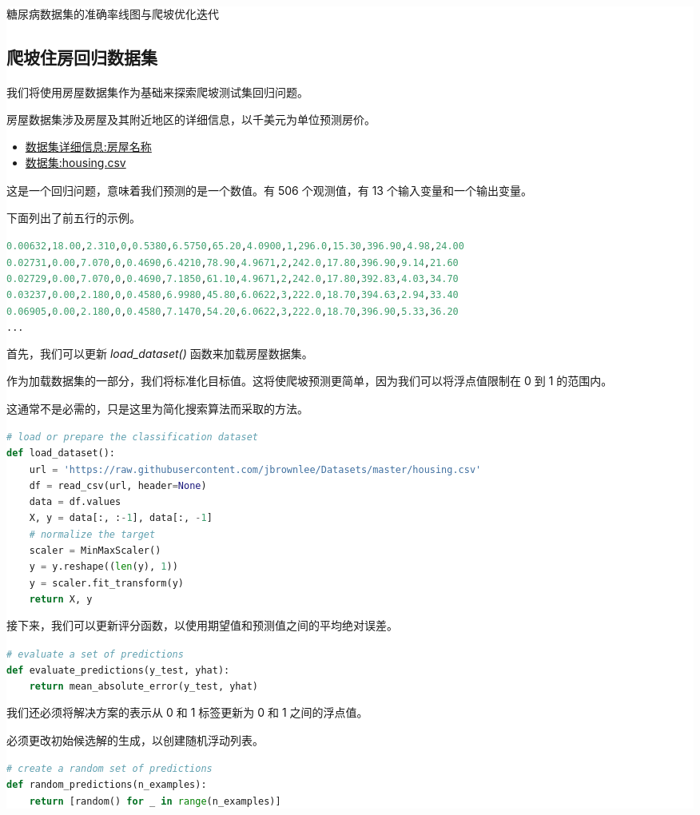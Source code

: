 糖尿病数据集的准确率线图与爬坡优化迭代

## 爬坡住房回归数据集

我们将使用房屋数据集作为基础来探索爬坡测试集回归问题。

房屋数据集涉及房屋及其附近地区的详细信息，以千美元为单位预测房价。

*   [数据集详细信息:房屋名称](https://raw.githubusercontent.com/jbrownlee/Datasets/master/housing.names)
*   [数据集:housing.csv](https://raw.githubusercontent.com/jbrownlee/Datasets/master/housing.csv)

这是一个回归问题，意味着我们预测的是一个数值。有 506 个观测值，有 13 个输入变量和一个输出变量。

下面列出了前五行的示例。

```py
0.00632,18.00,2.310,0,0.5380,6.5750,65.20,4.0900,1,296.0,15.30,396.90,4.98,24.00
0.02731,0.00,7.070,0,0.4690,6.4210,78.90,4.9671,2,242.0,17.80,396.90,9.14,21.60
0.02729,0.00,7.070,0,0.4690,7.1850,61.10,4.9671,2,242.0,17.80,392.83,4.03,34.70
0.03237,0.00,2.180,0,0.4580,6.9980,45.80,6.0622,3,222.0,18.70,394.63,2.94,33.40
0.06905,0.00,2.180,0,0.4580,7.1470,54.20,6.0622,3,222.0,18.70,396.90,5.33,36.20
...
```

首先，我们可以更新 *load_dataset()* 函数来加载房屋数据集。

作为加载数据集的一部分，我们将标准化目标值。这将使爬坡预测更简单，因为我们可以将浮点值限制在 0 到 1 的范围内。

这通常不是必需的，只是这里为简化搜索算法而采取的方法。

```py
# load or prepare the classification dataset
def load_dataset():
	url = 'https://raw.githubusercontent.com/jbrownlee/Datasets/master/housing.csv'
	df = read_csv(url, header=None)
	data = df.values
	X, y = data[:, :-1], data[:, -1]
	# normalize the target
	scaler = MinMaxScaler()
	y = y.reshape((len(y), 1))
	y = scaler.fit_transform(y)
	return X, y
```

接下来，我们可以更新评分函数，以使用期望值和预测值之间的平均绝对误差。

```py
# evaluate a set of predictions
def evaluate_predictions(y_test, yhat):
	return mean_absolute_error(y_test, yhat)
```

我们还必须将解决方案的表示从 0 和 1 标签更新为 0 和 1 之间的浮点值。

必须更改初始候选解的生成，以创建随机浮动列表。

```py
# create a random set of predictions
def random_predictions(n_examples):
	return [random() for _ in range(n_examples)]
```
